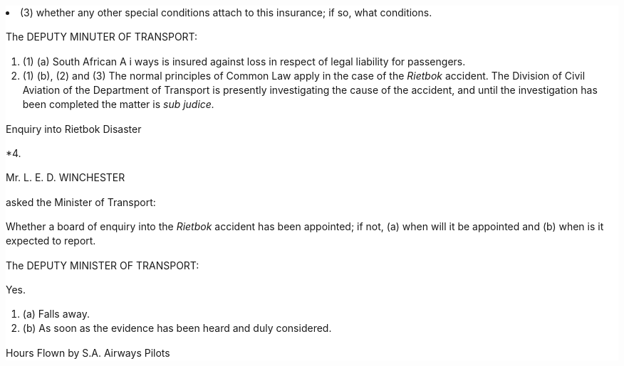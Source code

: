 <li>(3) whether any other special conditions attach to this insurance; if so, what conditions.</li>

</ol>

</question>

<answer by="#deputy_minuter_of_transport" to="#winchester">

<from>The DEPUTY MINUTER OF TRANSPORT:</from>

<ol>

<li>(1) (a) South African A i ways is insured against loss in respect of legal liability for passengers.</li>

<li>(1) (b), (2) and (3) The normal principles of Common Law apply in the case of the <i>Rietbok</i> accident. The Division of Civil Aviation of the Department of Transport is presently investigating the cause of the accident, and until the investigation has been completed the matter is <i>sub judice.</i></li>

</ol>

</answer>

</oralStatements>

<oralStatements>

<heading>Enquiry into Rietbok Disaster</heading>

<question by="#winchester" to="#deputy_minister_of_transport">

<num>*4.</num>

<from>Mr. L. E. D. WINCHESTER</from>

<p>asked the Minister of Transport:</p>

<p>Whether a board of enquiry into the <i>Rietbok</i> accident has been appointed; if not, (a) when will it be appointed and (b) when is it expected to report.</p>

</question>

<answer by="#deputy_minister_of_transport" to="#winchester">

<from>The DEPUTY MINISTER OF TRANSPORT:</from>

<p>Yes.</p>

<ol>

<li>(a) Falls away.</li>

<li>(b) As soon as the evidence has been heard and duly considered.</li>

</ol>

</answer>

</oralStatements>

<oralStatements>

<heading>Hours Flown by S.A. Airways Pilots</heading>
